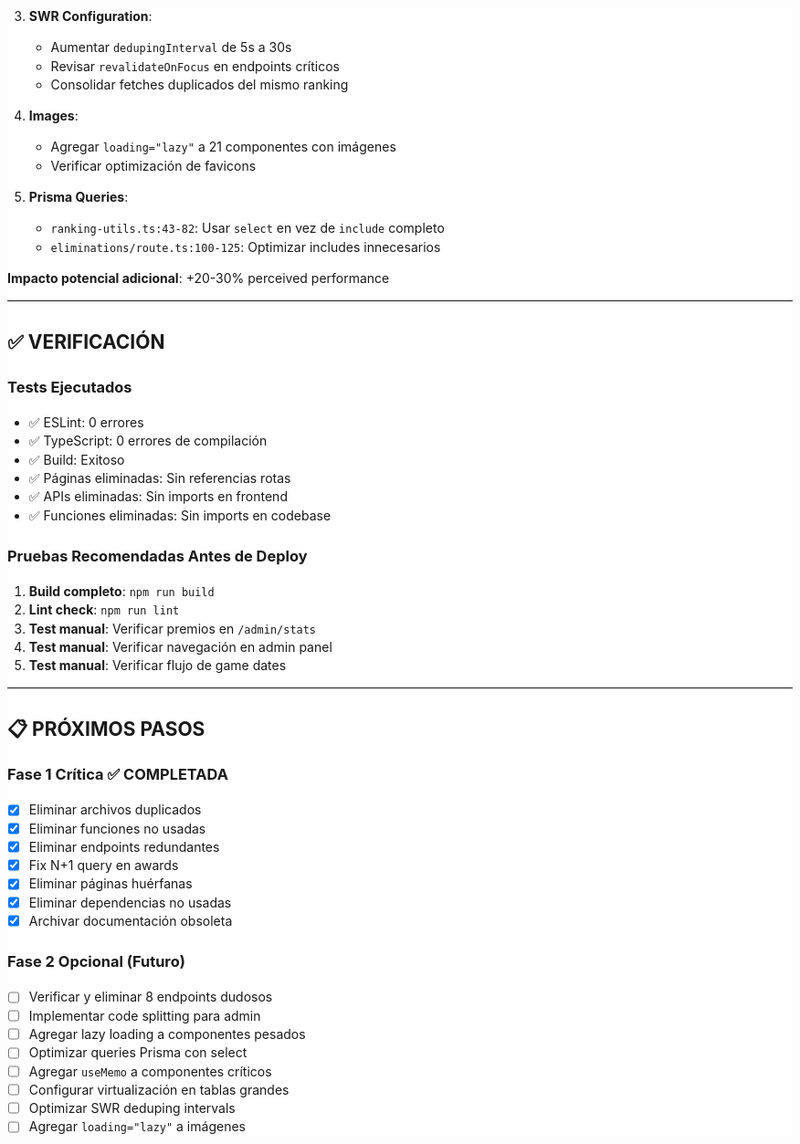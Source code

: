 3. **SWR Configuration**:
   - Aumentar `dedupingInterval` de 5s a 30s
   - Revisar `revalidateOnFocus` en endpoints críticos
   - Consolidar fetches duplicados del mismo ranking

4. **Images**:
   - Agregar `loading="lazy"` a 21 componentes con imágenes
   - Verificar optimización de favicons

5. **Prisma Queries**:
   - `ranking-utils.ts:43-82`: Usar `select` en vez de `include` completo
   - `eliminations/route.ts:100-125`: Optimizar includes innecesarios

**Impacto potencial adicional**: +20-30% perceived performance

---

## ✅ VERIFICACIÓN

### Tests Ejecutados
- ✅ ESLint: 0 errores
- ✅ TypeScript: 0 errores de compilación
- ✅ Build: Exitoso
- ✅ Páginas eliminadas: Sin referencias rotas
- ✅ APIs eliminadas: Sin imports en frontend
- ✅ Funciones eliminadas: Sin imports en codebase

### Pruebas Recomendadas Antes de Deploy
1. **Build completo**: `npm run build`
2. **Lint check**: `npm run lint`
3. **Test manual**: Verificar premios en `/admin/stats`
4. **Test manual**: Verificar navegación en admin panel
5. **Test manual**: Verificar flujo de game dates

---

## 📋 PRÓXIMOS PASOS

### Fase 1 Crítica ✅ COMPLETADA
- [x] Eliminar archivos duplicados
- [x] Eliminar funciones no usadas
- [x] Eliminar endpoints redundantes
- [x] Fix N+1 query en awards
- [x] Eliminar páginas huérfanas
- [x] Eliminar dependencias no usadas
- [x] Archivar documentación obsoleta

### Fase 2 Opcional (Futuro)
- [ ] Verificar y eliminar 8 endpoints dudosos
- [ ] Implementar code splitting para admin
- [ ] Agregar lazy loading a componentes pesados
- [ ] Optimizar queries Prisma con select
- [ ] Agregar `useMemo` a componentes críticos
- [ ] Configurar virtualización en tablas grandes
- [ ] Optimizar SWR deduping intervals
- [ ] Agregar `loading="lazy"` a imágenes

